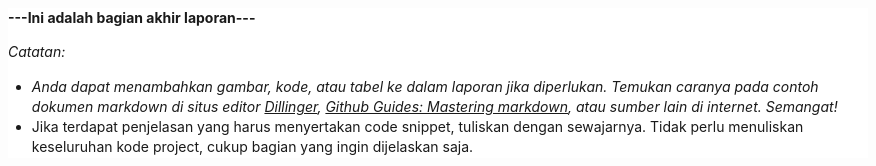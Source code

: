 **---Ini adalah bagian akhir laporan---**

_Catatan:_
- _Anda dapat menambahkan gambar, kode, atau tabel ke dalam laporan jika diperlukan. Temukan caranya pada contoh dokumen markdown di situs editor [Dillinger](https://dillinger.io/), [Github Guides: Mastering markdown](https://guides.github.com/features/mastering-markdown/), atau sumber lain di internet. Semangat!_
- Jika terdapat penjelasan yang harus menyertakan code snippet, tuliskan dengan sewajarnya. Tidak perlu menuliskan keseluruhan kode project, cukup bagian yang ingin dijelaskan saja.
